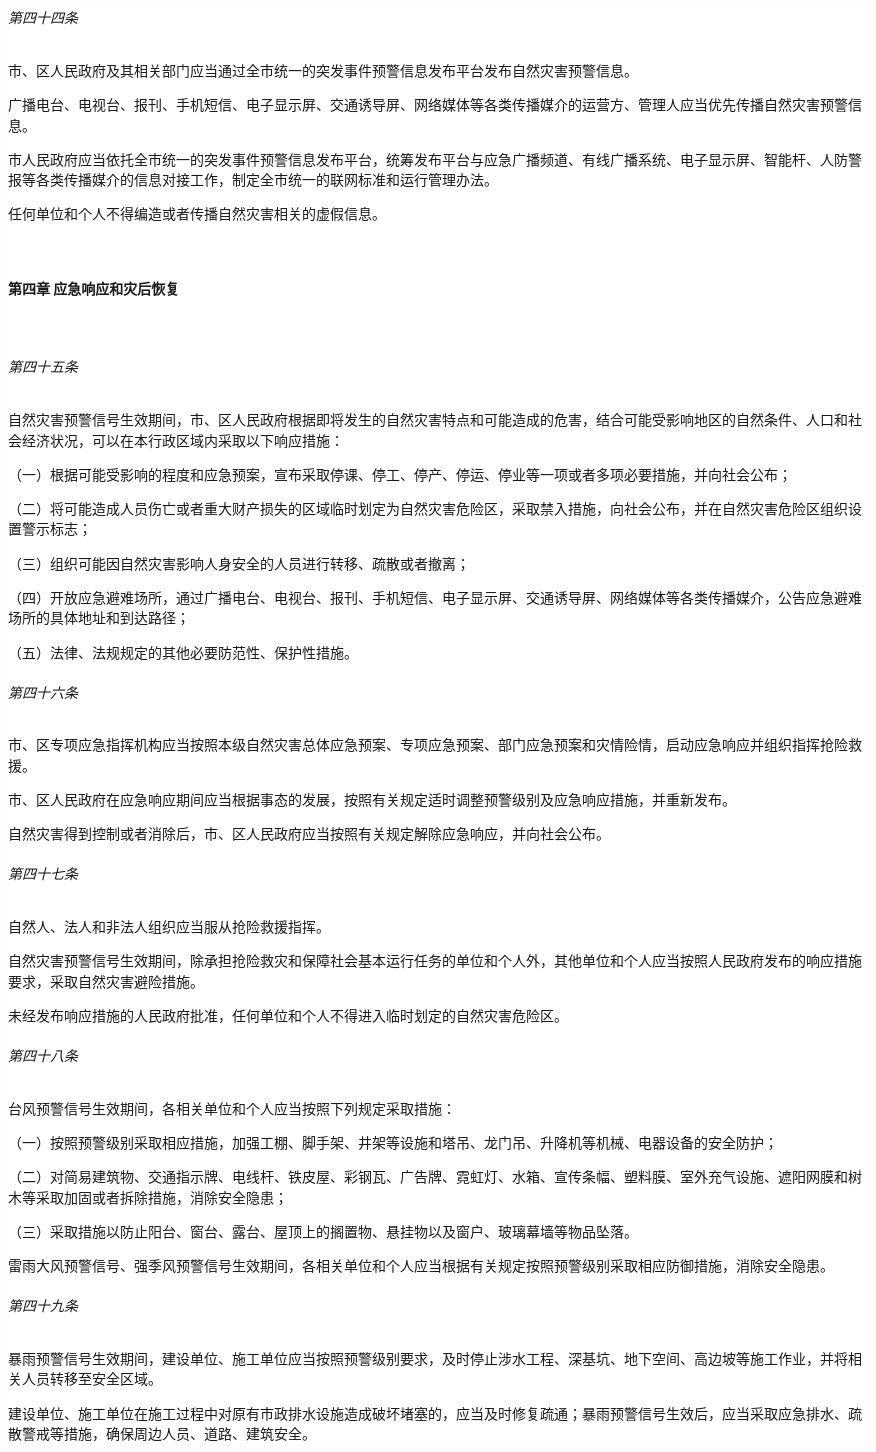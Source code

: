 ###### 第四十四条

市、区人民政府及其相关部门应当通过全市统一的突发事件预警信息发布平台发布自然灾害预警信息。

广播电台、电视台、报刊、手机短信、电子显示屏、交通诱导屏、网络媒体等各类传播媒介的运营方、管理人应当优先传播自然灾害预警信息。

市人民政府应当依托全市统一的突发事件预警信息发布平台，统筹发布平台与应急广播频道、有线广播系统、电子显示屏、智能杆、人防警报等各类传播媒介的信息对接工作，制定全市统一的联网标准和运行管理办法。

任何单位和个人不得编造或者传播自然灾害相关的虚假信息。

​

#### 第四章 应急响应和灾后恢复

​

###### 第四十五条

自然灾害预警信号生效期间，市、区人民政府根据即将发生的自然灾害特点和可能造成的危害，结合可能受影响地区的自然条件、人口和社会经济状况，可以在本行政区域内采取以下响应措施：

（一）根据可能受影响的程度和应急预案，宣布采取停课、停工、停产、停运、停业等一项或者多项必要措施，并向社会公布；

（二）将可能造成人员伤亡或者重大财产损失的区域临时划定为自然灾害危险区，采取禁入措施，向社会公布，并在自然灾害危险区组织设置警示标志；

（三）组织可能因自然灾害影响人身安全的人员进行转移、疏散或者撤离；

（四）开放应急避难场所，通过广播电台、电视台、报刊、手机短信、电子显示屏、交通诱导屏、网络媒体等各类传播媒介，公告应急避难场所的具体地址和到达路径；

（五）法律、法规规定的其他必要防范性、保护性措施。

###### 第四十六条

市、区专项应急指挥机构应当按照本级自然灾害总体应急预案、专项应急预案、部门应急预案和灾情险情，启动应急响应并组织指挥抢险救援。

市、区人民政府在应急响应期间应当根据事态的发展，按照有关规定适时调整预警级别及应急响应措施，并重新发布。

自然灾害得到控制或者消除后，市、区人民政府应当按照有关规定解除应急响应，并向社会公布。

###### 第四十七条

自然人、法人和非法人组织应当服从抢险救援指挥。

自然灾害预警信号生效期间，除承担抢险救灾和保障社会基本运行任务的单位和个人外，其他单位和个人应当按照人民政府发布的响应措施要求，采取自然灾害避险措施。

未经发布响应措施的人民政府批准，任何单位和个人不得进入临时划定的自然灾害危险区。

###### 第四十八条

台风预警信号生效期间，各相关单位和个人应当按照下列规定采取措施：

（一）按照预警级别采取相应措施，加强工棚、脚手架、井架等设施和塔吊、龙门吊、升降机等机械、电器设备的安全防护；

（二）对简易建筑物、交通指示牌、电线杆、铁皮屋、彩钢瓦、广告牌、霓虹灯、水箱、宣传条幅、塑料膜、室外充气设施、遮阳网膜和树木等采取加固或者拆除措施，消除安全隐患；

（三）采取措施以防止阳台、窗台、露台、屋顶上的搁置物、悬挂物以及窗户、玻璃幕墙等物品坠落。

雷雨大风预警信号、强季风预警信号生效期间，各相关单位和个人应当根据有关规定按照预警级别采取相应防御措施，消除安全隐患。

###### 第四十九条

暴雨预警信号生效期间，建设单位、施工单位应当按照预警级别要求，及时停止涉水工程、深基坑、地下空间、高边坡等施工作业，并将相关人员转移至安全区域。

建设单位、施工单位在施工过程中对原有市政排水设施造成破坏堵塞的，应当及时修复疏通；暴雨预警信号生效后，应当采取应急排水、疏散警戒等措施，确保周边人员、道路、建筑安全。
